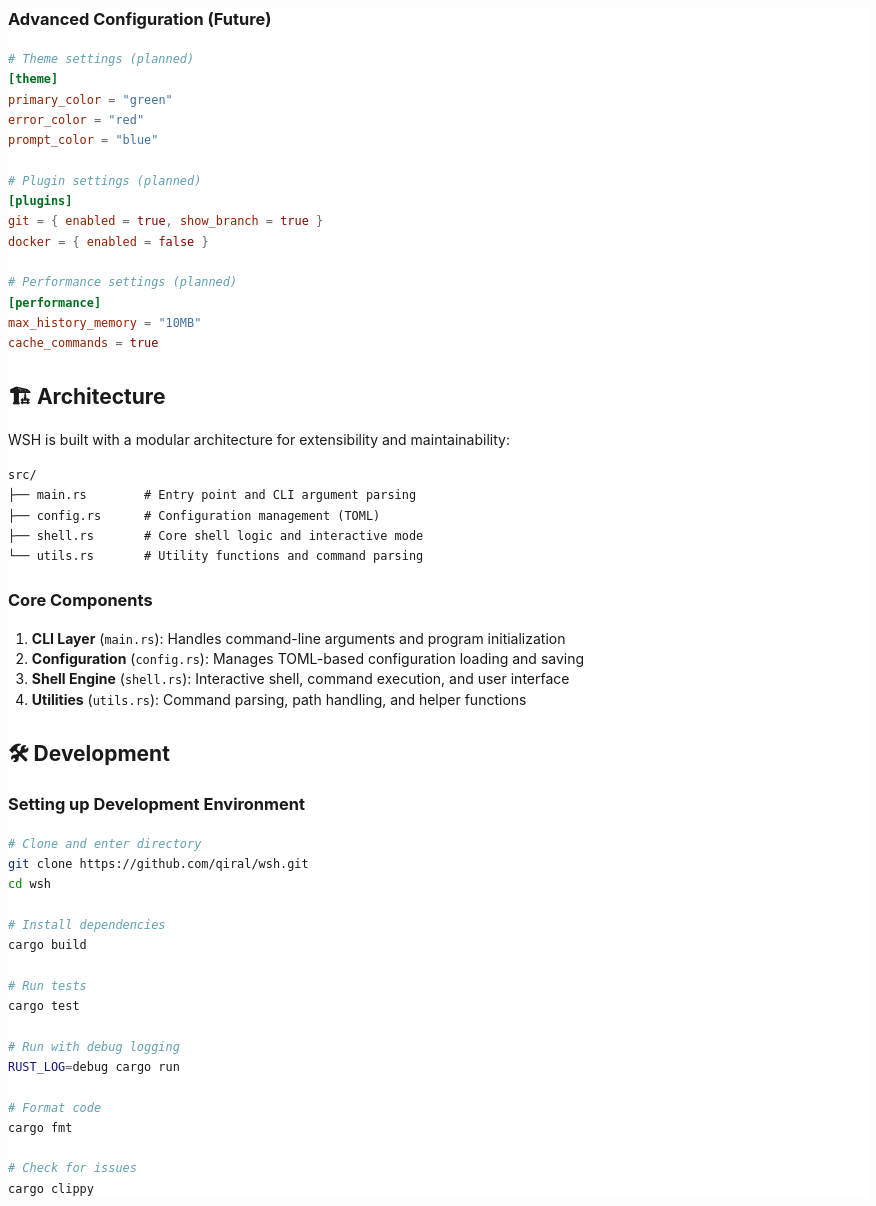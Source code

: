 ### Advanced Configuration (Future)

```toml
# Theme settings (planned)
[theme]
primary_color = "green"
error_color = "red"
prompt_color = "blue"

# Plugin settings (planned)
[plugins]
git = { enabled = true, show_branch = true }
docker = { enabled = false }

# Performance settings (planned)
[performance]
max_history_memory = "10MB"
cache_commands = true
```

## 🏗️ Architecture

WSH is built with a modular architecture for extensibility and maintainability:

```
src/
├── main.rs        # Entry point and CLI argument parsing
├── config.rs      # Configuration management (TOML)
├── shell.rs       # Core shell logic and interactive mode
└── utils.rs       # Utility functions and command parsing
```

### Core Components

1. **CLI Layer** (`main.rs`): Handles command-line arguments and program initialization
2. **Configuration** (`config.rs`): Manages TOML-based configuration loading and saving
3. **Shell Engine** (`shell.rs`): Interactive shell, command execution, and user interface
4. **Utilities** (`utils.rs`): Command parsing, path handling, and helper functions

## 🛠️ Development

### Setting up Development Environment

```bash
# Clone and enter directory
git clone https://github.com/qiral/wsh.git
cd wsh

# Install dependencies
cargo build

# Run tests
cargo test

# Run with debug logging
RUST_LOG=debug cargo run

# Format code
cargo fmt

# Check for issues
cargo clippy
```
